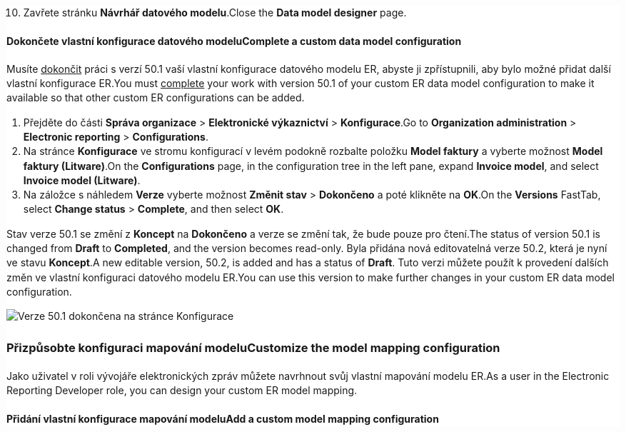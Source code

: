 10. <span data-ttu-id="ba0b1-322">Zavřete stránku **Návrhář datového modelu**.</span><span class="sxs-lookup"><span data-stu-id="ba0b1-322">Close the **Data model designer** page.</span></span>

#### <a name="complete-a-custom-data-model-configuration"></a><span data-ttu-id="ba0b1-323">Dokončete vlastní konfigurace datového modelu</span><span class="sxs-lookup"><span data-stu-id="ba0b1-323">Complete a custom data model configuration</span></span>

<span data-ttu-id="ba0b1-324">Musíte [dokončit](general-electronic-reporting.md#component-versioning) práci s verzí 50.1 vaší vlastní konfigurace datového modelu ER, abyste ji zpřístupnili, aby bylo možné přidat další vlastní konfigurace ER.</span><span class="sxs-lookup"><span data-stu-id="ba0b1-324">You must [complete](general-electronic-reporting.md#component-versioning) your work with version 50.1 of your custom ER data model configuration to make it available so that other custom ER configurations can be added.</span></span>

1. <span data-ttu-id="ba0b1-325">Přejděte do části **Správa organizace** \> **Elektronické výkaznictví** \> **Konfigurace**.</span><span class="sxs-lookup"><span data-stu-id="ba0b1-325">Go to **Organization administration** \> **Electronic reporting** \> **Configurations**.</span></span>
2. <span data-ttu-id="ba0b1-326">Na stránce **Konfigurace** ve stromu konfigurací v levém podokně rozbalte položku **Model faktury** a vyberte možnost **Model faktury (Litware)**.</span><span class="sxs-lookup"><span data-stu-id="ba0b1-326">On the **Configurations** page, in the configuration tree in the left pane, expand **Invoice model**, and select **Invoice model (Litware)**.</span></span>
3. <span data-ttu-id="ba0b1-327">Na záložce s náhledem **Verze** vyberte možnost **Změnit stav** \> **Dokončeno** a poté klikněte na **OK**.</span><span class="sxs-lookup"><span data-stu-id="ba0b1-327">On the **Versions** FastTab, select **Change status** \> **Complete**, and then select **OK**.</span></span>

<span data-ttu-id="ba0b1-328">Stav verze 50.1 se změní z **Koncept** na **Dokončeno** a verze se změní tak, že bude pouze pro čtení.</span><span class="sxs-lookup"><span data-stu-id="ba0b1-328">The status of version 50.1 is changed from **Draft** to **Completed**, and the version becomes read-only.</span></span> <span data-ttu-id="ba0b1-329">Byla přidána nová editovatelná verze 50.2, která je nyní ve stavu **Koncept**.</span><span class="sxs-lookup"><span data-stu-id="ba0b1-329">A new editable version, 50.2, is added and has a status of **Draft**.</span></span> <span data-ttu-id="ba0b1-330">Tuto verzi můžete použít k provedení dalších změn ve vlastní konfiguraci datového modelu ER.</span><span class="sxs-lookup"><span data-stu-id="ba0b1-330">You can use this version to make further changes in your custom ER data model configuration.</span></span>

![Verze 50.1 dokončena na stránce Konfigurace](./media/er-quick-start3-completed-custom-model1.png)

### <a name="customize-the-model-mapping-configuration"></a><span data-ttu-id="ba0b1-332">Přizpůsobte konfiguraci mapování modelu</span><span class="sxs-lookup"><span data-stu-id="ba0b1-332">Customize the model mapping configuration</span></span>

<span data-ttu-id="ba0b1-333">Jako uživatel v roli vývojáře elektronických zpráv můžete navrhnout svůj vlastní mapování modelu ER.</span><span class="sxs-lookup"><span data-stu-id="ba0b1-333">As a user in the Electronic Reporting Developer role, you can design your custom ER model mapping.</span></span>

#### <a name="add-a-custom-model-mapping-configuration"></a><span data-ttu-id="ba0b1-334">Přidání vlastní konfigurace mapování modelu</span><span class="sxs-lookup"><span data-stu-id="ba0b1-334">Add a custom model mapping configuration</span></span>
